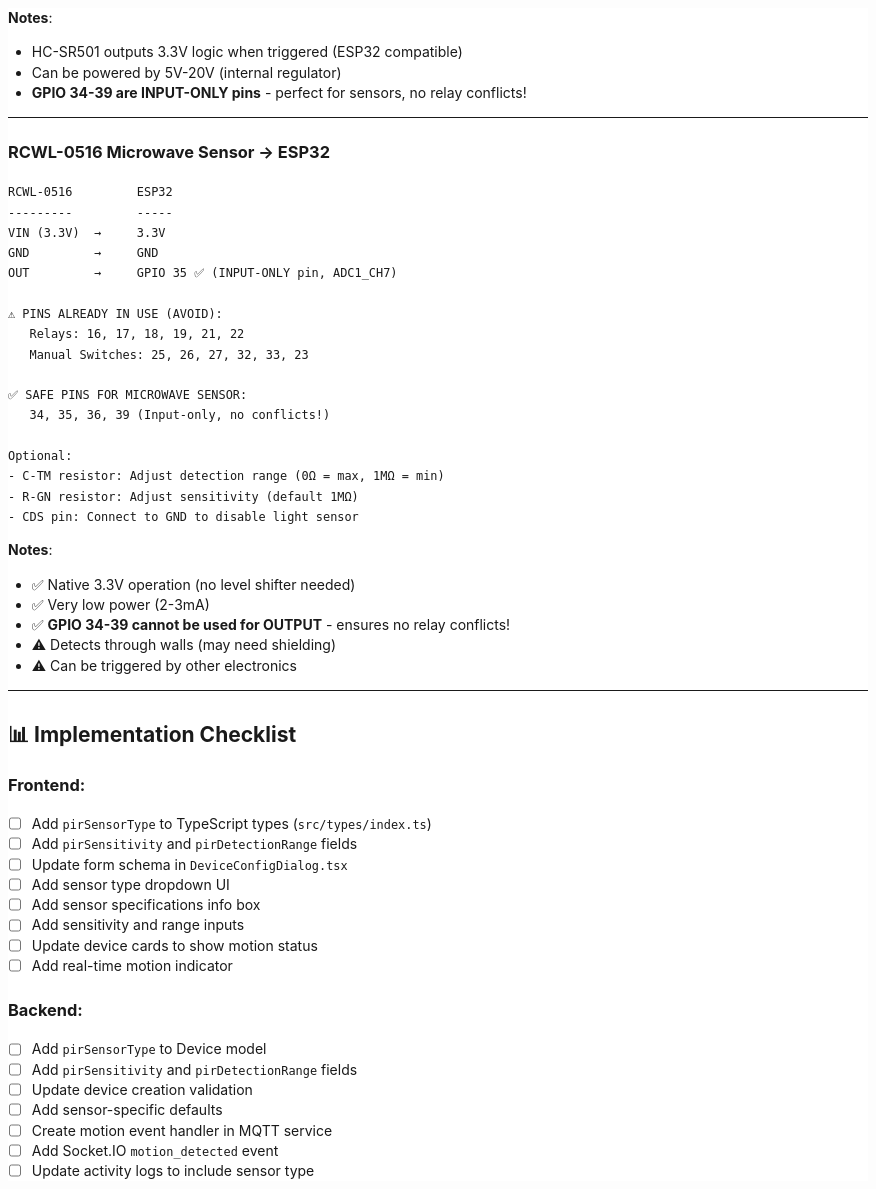 **Notes**:
- HC-SR501 outputs 3.3V logic when triggered (ESP32 compatible)
- Can be powered by 5V-20V (internal regulator)
- **GPIO 34-39 are INPUT-ONLY pins** - perfect for sensors, no relay conflicts!

---

### **RCWL-0516 Microwave Sensor → ESP32**

```
RCWL-0516         ESP32
---------         -----
VIN (3.3V)  →     3.3V
GND         →     GND
OUT         →     GPIO 35 ✅ (INPUT-ONLY pin, ADC1_CH7)

⚠️ PINS ALREADY IN USE (AVOID):
   Relays: 16, 17, 18, 19, 21, 22
   Manual Switches: 25, 26, 27, 32, 33, 23

✅ SAFE PINS FOR MICROWAVE SENSOR:
   34, 35, 36, 39 (Input-only, no conflicts!)

Optional:
- C-TM resistor: Adjust detection range (0Ω = max, 1MΩ = min)
- R-GN resistor: Adjust sensitivity (default 1MΩ)
- CDS pin: Connect to GND to disable light sensor
```

**Notes**:
- ✅ Native 3.3V operation (no level shifter needed)
- ✅ Very low power (2-3mA)
- ✅ **GPIO 34-39 cannot be used for OUTPUT** - ensures no relay conflicts!
- ⚠️ Detects through walls (may need shielding)
- ⚠️ Can be triggered by other electronics

---

## 📊 Implementation Checklist

### **Frontend**:
- [ ] Add `pirSensorType` to TypeScript types (`src/types/index.ts`)
- [ ] Add `pirSensitivity` and `pirDetectionRange` fields
- [ ] Update form schema in `DeviceConfigDialog.tsx`
- [ ] Add sensor type dropdown UI
- [ ] Add sensor specifications info box
- [ ] Add sensitivity and range inputs
- [ ] Update device cards to show motion status
- [ ] Add real-time motion indicator

### **Backend**:
- [ ] Add `pirSensorType` to Device model
- [ ] Add `pirSensitivity` and `pirDetectionRange` fields
- [ ] Update device creation validation
- [ ] Add sensor-specific defaults
- [ ] Create motion event handler in MQTT service
- [ ] Add Socket.IO `motion_detected` event
- [ ] Update activity logs to include sensor type
